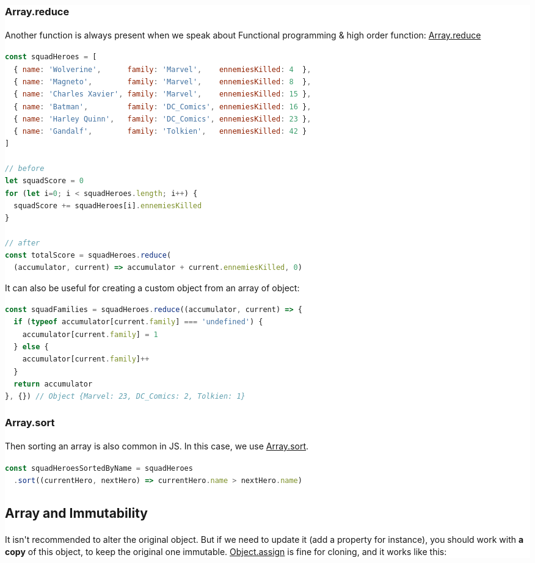 ### Array.reduce

Another function is always present when we speak about Functional programming & high order function: [Array.reduce](https://developer.mozilla.org/en-US/docs/Web/JavaScript/Reference/Global_Objects/Array/Reduce)

```js
const squadHeroes = [
  { name: 'Wolverine',      family: 'Marvel',    ennemiesKilled: 4  },
  { name: 'Magneto',        family: 'Marvel',    ennemiesKilled: 8  },
  { name: 'Charles Xavier', family: 'Marvel',    ennemiesKilled: 15 },
  { name: 'Batman',         family: 'DC_Comics', ennemiesKilled: 16 },
  { name: 'Harley Quinn',   family: 'DC_Comics', ennemiesKilled: 23 },
  { name: 'Gandalf',        family: 'Tolkien',   ennemiesKilled: 42 }
]

// before
let squadScore = 0
for (let i=0; i < squadHeroes.length; i++) {
  squadScore += squadHeroes[i].ennemiesKilled
}

// after
const totalScore = squadHeroes.reduce(
  (accumulator, current) => accumulator + current.ennemiesKilled, 0)
```

It can also be useful for creating a custom object from an array of object:

```js
const squadFamilies = squadHeroes.reduce((accumulator, current) => {
  if (typeof accumulator[current.family] === 'undefined') {
    accumulator[current.family] = 1
  } else {
    accumulator[current.family]++
  }
  return accumulator
}, {}) // Object {Marvel: 23, DC_Comics: 2, Tolkien: 1}
```


### Array.sort

Then sorting an array is also common in JS. In this case, we use [Array.sort](https://developer.mozilla.org/en-US/docs/Web/JavaScript/Reference/Global_Objects/Array/sort).

```js
const squadHeroesSortedByName = squadHeroes
  .sort((currentHero, nextHero) => currentHero.name > nextHero.name)
```

## Array and Immutability

It isn't recommended to alter the original object. But if we need to update it (add a property for instance), you should work with **a copy** of this object, to keep the original one immutable.
[Object.assign](https://developer.mozilla.org/en-US/docs/Web/JavaScript/Reference/Global_Objects/Object/assign) is fine for cloning, and it works like this:

